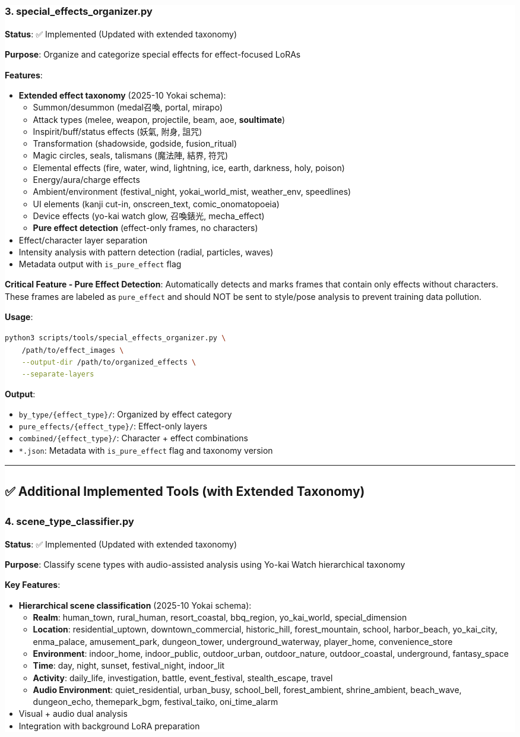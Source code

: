 
### 3. special_effects_organizer.py
**Status**: ✅ Implemented (Updated with extended taxonomy)

**Purpose**: Organize and categorize special effects for effect-focused LoRAs

**Features**:
- **Extended effect taxonomy** (2025-10 Yokai schema):
  - Summon/desummon (medal召喚, portal, mirapo)
  - Attack types (melee, weapon, projectile, beam, aoe, **soultimate**)
  - Inspirit/buff/status effects (妖氣, 附身, 詛咒)
  - Transformation (shadowside, godside, fusion_ritual)
  - Magic circles, seals, talismans (魔法陣, 結界, 符咒)
  - Elemental effects (fire, water, wind, lightning, ice, earth, darkness, holy, poison)
  - Energy/aura/charge effects
  - Ambient/environment (festival_night, yokai_world_mist, weather_env, speedlines)
  - UI elements (kanji cut-in, onscreen_text, comic_onomatopoeia)
  - Device effects (yo-kai watch glow, 召喚錶光, mecha_effect)
  - **Pure effect detection** (effect-only frames, no characters)
- Effect/character layer separation
- Intensity analysis with pattern detection (radial, particles, waves)
- Metadata output with `is_pure_effect` flag

**Critical Feature - Pure Effect Detection**:
Automatically detects and marks frames that contain only effects without characters. These frames are labeled as `pure_effect` and should NOT be sent to style/pose analysis to prevent training data pollution.

**Usage**:
```bash
python3 scripts/tools/special_effects_organizer.py \
    /path/to/effect_images \
    --output-dir /path/to/organized_effects \
    --separate-layers
```

**Output**:
- `by_type/{effect_type}/`: Organized by effect category
- `pure_effects/{effect_type}/`: Effect-only layers
- `combined/{effect_type}/`: Character + effect combinations
- `*.json`: Metadata with `is_pure_effect` flag and taxonomy version

---

## ✅ Additional Implemented Tools (with Extended Taxonomy)

### 4. scene_type_classifier.py
**Status**: ✅ Implemented (Updated with extended taxonomy)

**Purpose**: Classify scene types with audio-assisted analysis using Yo-kai Watch hierarchical taxonomy

**Key Features**:
- **Hierarchical scene classification** (2025-10 Yokai schema):
  - **Realm**: human_town, rural_human, resort_coastal, bbq_region, yo_kai_world, special_dimension
  - **Location**: residential_uptown, downtown_commercial, historic_hill, forest_mountain, school, harbor_beach, yo_kai_city, enma_palace, amusement_park, dungeon_tower, underground_waterway, player_home, convenience_store
  - **Environment**: indoor_home, indoor_public, outdoor_urban, outdoor_nature, outdoor_coastal, underground, fantasy_space
  - **Time**: day, night, sunset, festival_night, indoor_lit
  - **Activity**: daily_life, investigation, battle, event_festival, stealth_escape, travel
  - **Audio Environment**: quiet_residential, urban_busy, school_bell, forest_ambient, shrine_ambient, beach_wave, dungeon_echo, themepark_bgm, festival_taiko, oni_time_alarm
- Visual + audio dual analysis
- Integration with background LoRA preparation